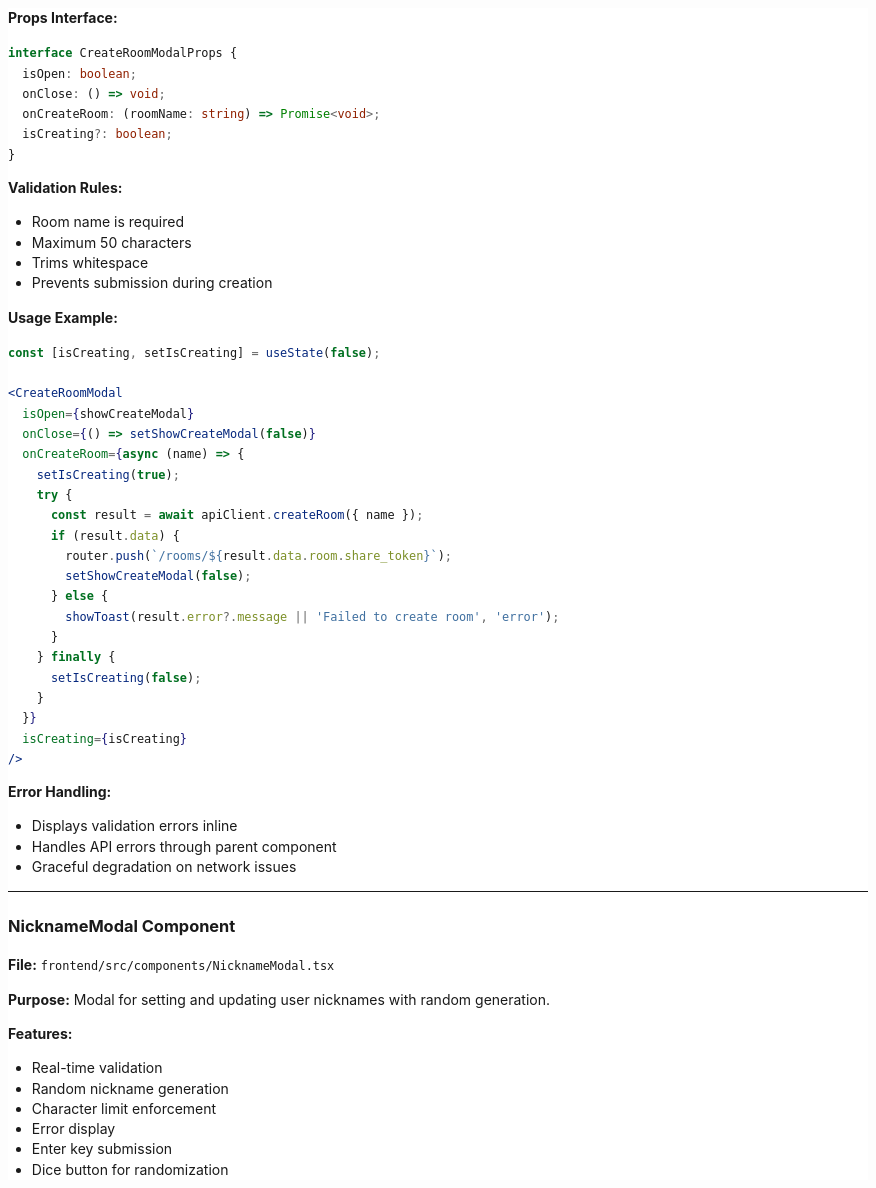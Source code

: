 **Props Interface:**
```typescript
interface CreateRoomModalProps {
  isOpen: boolean;
  onClose: () => void;
  onCreateRoom: (roomName: string) => Promise<void>;
  isCreating?: boolean;
}
```

**Validation Rules:**
- Room name is required
- Maximum 50 characters
- Trims whitespace
- Prevents submission during creation

**Usage Example:**
```jsx
const [isCreating, setIsCreating] = useState(false);

<CreateRoomModal
  isOpen={showCreateModal}
  onClose={() => setShowCreateModal(false)}
  onCreateRoom={async (name) => {
    setIsCreating(true);
    try {
      const result = await apiClient.createRoom({ name });
      if (result.data) {
        router.push(`/rooms/${result.data.room.share_token}`);
        setShowCreateModal(false);
      } else {
        showToast(result.error?.message || 'Failed to create room', 'error');
      }
    } finally {
      setIsCreating(false);
    }
  }}
  isCreating={isCreating}
/>
```

**Error Handling:**
- Displays validation errors inline
- Handles API errors through parent component
- Graceful degradation on network issues

---

### NicknameModal Component

**File:** `frontend/src/components/NicknameModal.tsx`

**Purpose:** Modal for setting and updating user nicknames with random generation.

**Features:**
- Real-time validation
- Random nickname generation
- Character limit enforcement
- Error display
- Enter key submission
- Dice button for randomization
